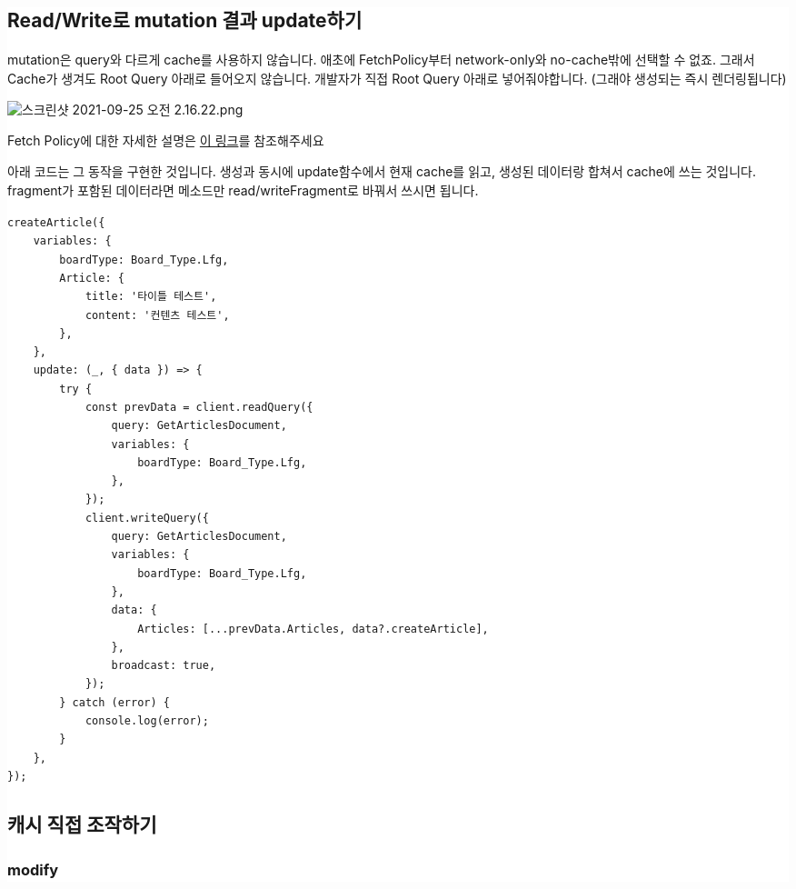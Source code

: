 
## Read/Write로 mutation 결과 update하기

mutation은 query와 다르게 cache를 사용하지 않습니다. 애초에 FetchPolicy부터 network-only와 no-cache밖에 선택할 수 없죠. 그래서 Cache가 생겨도 Root Query 아래로 들어오지 않습니다. 개발자가 직접 Root Query 아래로 넣어줘야합니다. (그래야 생성되는 즉시 렌더링됩니다)

![스크린샷 2021-09-25 오전 2.16.22.png](https://s3.us-west-2.amazonaws.com/secure.notion-static.com/69ac7a16-f9ce-40bd-8319-d67e68af0725/%E1%84%89%E1%85%B3%E1%84%8F%E1%85%B3%E1%84%85%E1%85%B5%E1%86%AB%E1%84%89%E1%85%A3%E1%86%BA_2021-09-25_%E1%84%8B%E1%85%A9%E1%84%8C%E1%85%A5%E1%86%AB_2.16.22.png?X-Amz-Algorithm=AWS4-HMAC-SHA256&X-Amz-Credential=AKIAT73L2G45O3KS52Y5%2F20211026%2Fus-west-2%2Fs3%2Faws4_request&X-Amz-Date=20211026T144202Z&X-Amz-Expires=86400&X-Amz-Signature=22714f50b91e6417ba3ee21ce87ee3125d6038c72e72edb7156527112ed9772f&X-Amz-SignedHeaders=host&response-content-disposition=filename%20%3D%22%25E1%2584%2589%25E1%2585%25B3%25E1%2584%258F%25E1%2585%25B3%25E1%2584%2585%25E1%2585%25B5%25E1%2586%25AB%25E1%2584%2589%25E1%2585%25A3%25E1%2586%25BA%25202021-09-25%2520%25E1%2584%258B%25E1%2585%25A9%25E1%2584%258C%25E1%2585%25A5%25E1%2586%25AB%25202.16.22.png%22)

Fetch Policy에 대한 자세한 설명은 [이 링크](https://www.notion.so/Apollo-GraphQL-Fetch-Policy-99c398cc3e7e421298401d9b41e761a7)를 참조해주세요

아래 코드는 그 동작을 구현한 것입니다. 생성과 동시에 update함수에서 현재 cache를 읽고, 생성된 데이터랑 합쳐서 cache에 쓰는 것입니다. fragment가 포함된 데이터라면 메소드만 read/writeFragment로 바꿔서 쓰시면 됩니다.

```tsx
createArticle({
    variables: {
        boardType: Board_Type.Lfg,
        Article: {
            title: '타이틀 테스트',
            content: '컨텐츠 테스트',
        },
    },
    update: (_, { data }) => {
        try {
            const prevData = client.readQuery({
                query: GetArticlesDocument,
                variables: {
                    boardType: Board_Type.Lfg,
                },
            });
            client.writeQuery({
                query: GetArticlesDocument,
                variables: {
                    boardType: Board_Type.Lfg,
                },
                data: {
                    Articles: [...prevData.Articles, data?.createArticle],
                },
                broadcast: true,
            });
        } catch (error) {
            console.log(error);
        }
    },
});
```

## 캐시 직접 조작하기

### modify
